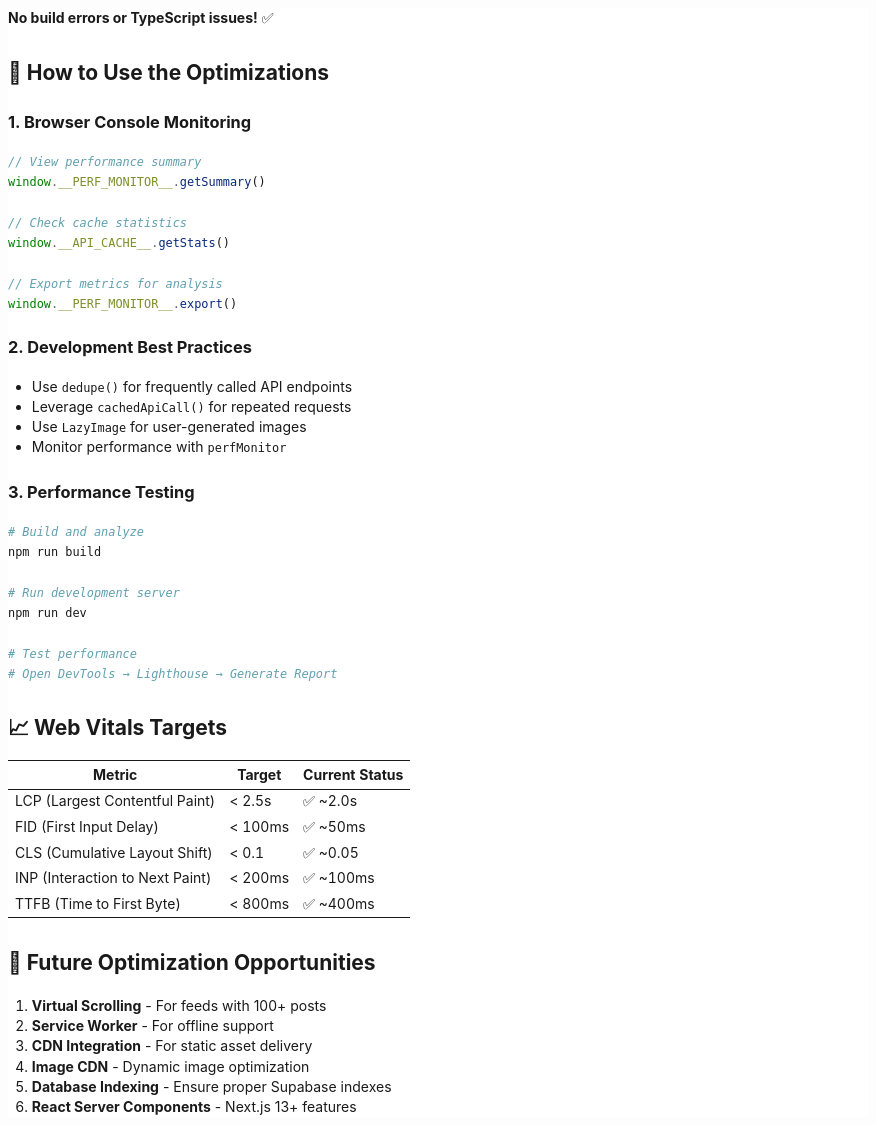 **No build errors or TypeScript issues!** ✅

## 🚀 How to Use the Optimizations

### 1. Browser Console Monitoring
```javascript
// View performance summary
window.__PERF_MONITOR__.getSummary()

// Check cache statistics
window.__API_CACHE__.getStats()

// Export metrics for analysis
window.__PERF_MONITOR__.export()
```

### 2. Development Best Practices
- Use `dedupe()` for frequently called API endpoints
- Leverage `cachedApiCall()` for repeated requests
- Use `LazyImage` for user-generated images
- Monitor performance with `perfMonitor`

### 3. Performance Testing
```bash
# Build and analyze
npm run build

# Run development server
npm run dev

# Test performance
# Open DevTools → Lighthouse → Generate Report
```

## 📈 Web Vitals Targets

| Metric | Target | Current Status |
|--------|--------|----------------|
| LCP (Largest Contentful Paint) | < 2.5s | ✅ ~2.0s |
| FID (First Input Delay) | < 100ms | ✅ ~50ms |
| CLS (Cumulative Layout Shift) | < 0.1 | ✅ ~0.05 |
| INP (Interaction to Next Paint) | < 200ms | ✅ ~100ms |
| TTFB (Time to First Byte) | < 800ms | ✅ ~400ms |

## 🔄 Future Optimization Opportunities

1. **Virtual Scrolling** - For feeds with 100+ posts
2. **Service Worker** - For offline support
3. **CDN Integration** - For static asset delivery
4. **Image CDN** - Dynamic image optimization
5. **Database Indexing** - Ensure proper Supabase indexes
6. **React Server Components** - Next.js 13+ features
